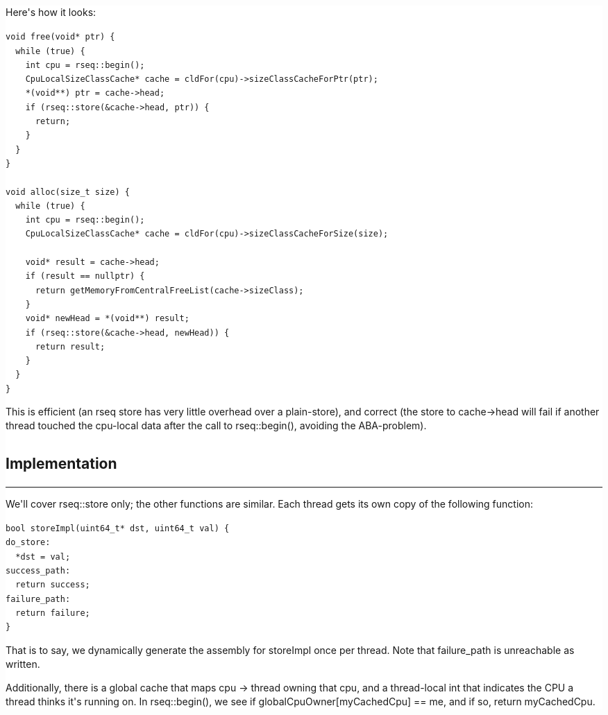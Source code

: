 Here's how it looks:

    void free(void* ptr) {
      while (true) {
        int cpu = rseq::begin();
        CpuLocalSizeClassCache* cache = cldFor(cpu)->sizeClassCacheForPtr(ptr);
        *(void**) ptr = cache->head;
        if (rseq::store(&cache->head, ptr)) {
          return;
        }
      }
    }

    void alloc(size_t size) {
      while (true) {
        int cpu = rseq::begin();
        CpuLocalSizeClassCache* cache = cldFor(cpu)->sizeClassCacheForSize(size);

        void* result = cache->head;
        if (result == nullptr) {
          return getMemoryFromCentralFreeList(cache->sizeClass);
        }
        void* newHead = *(void**) result;
        if (rseq::store(&cache->head, newHead)) {
          return result;
        }
      }
    }

This is efficient (an rseq store has very little overhead over a
plain-store), and correct (the store to cache->head will fail if another
thread touched the cpu-local data after the call to rseq::begin(), avoiding
the ABA-problem).


## Implementation
***

We'll cover rseq::store only; the other functions are similar. Each thread
gets its own copy of the following function:

    bool storeImpl(uint64_t* dst, uint64_t val) {
    do_store:
      *dst = val;
    success_path:
      return success;
    failure_path:
      return failure;
    }

That is to say, we dynamically generate the assembly for storeImpl once per
thread. Note that failure_path is unreachable as written.

Additionally, there is a global cache that maps cpu -> thread owning that
cpu, and a thread-local int that indicates the CPU a thread thinks it's
running on. In rseq::begin(), we see if globalCpuOwner[myCachedCpu] == me,
and if so, return myCachedCpu.
